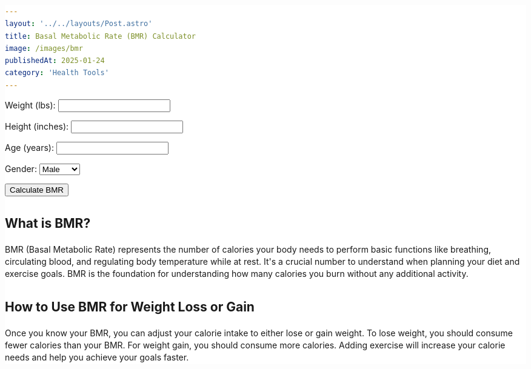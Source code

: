 ```yaml
---
layout: '../../layouts/Post.astro'
title: Basal Metabolic Rate (BMR) Calculator
image: /images/bmr
publishedAt: 2025-01-24
category: 'Health Tools'
---
```




<form id="bmr-form">
  <label for="weight">Weight (lbs):</label>
  <input type="number" id="weight" name="weight" required />

  <label for="height">Height (inches):</label>
  <input type="number" id="height" name="height" required />

  <label for="age">Age (years):</label>
  <input type="number" id="age" name="age" required />

  <label for="gender">Gender:</label>
  <select id="gender" name="gender" required>
    <option value="male">Male</option>
    <option value="female">Female</option>
  </select>

  <button type="submit">Calculate BMR</button>
</form>

<div id="result" style="display: none;">
  <h2>Your BMR: <span id="bmr-value"></span> kcal/day</h2>
  <p id="bmr-advice"></p>
  
  <h3>Additional Metrics</h3>
  <ul>
    <li><strong>Estimated Total Daily Energy Expenditure (TDEE):</strong> <span id="tdee-value"></span> kcal/day</li>
    <li><strong>Suggested Caloric Intake for Weight Loss (500 kcal deficit):</strong> <span id="weight-loss-value"></span> kcal/day</li>
    <li><strong>Suggested Caloric Intake for Weight Gain (500 kcal surplus):</strong> <span id="weight-gain-value"></span> kcal/day</li>
  </ul>
</div>

<section>
  <h2>What is BMR?</h2>
  <p>BMR (Basal Metabolic Rate) represents the number of calories your body needs to perform basic functions like breathing, circulating blood, and regulating body temperature while at rest. It's a crucial number to understand when planning your diet and exercise goals. BMR is the foundation for understanding how many calories you burn without any additional activity.</p>

  <h2>How to Use BMR for Weight Loss or Gain</h2>
  <p>Once you know your BMR, you can adjust your calorie intake to either lose or gain weight. To lose weight, you should consume fewer calories than your BMR. For weight gain, you should consume more calories. Adding exercise will increase your calorie needs and help you achieve your goals faster.</p>
  